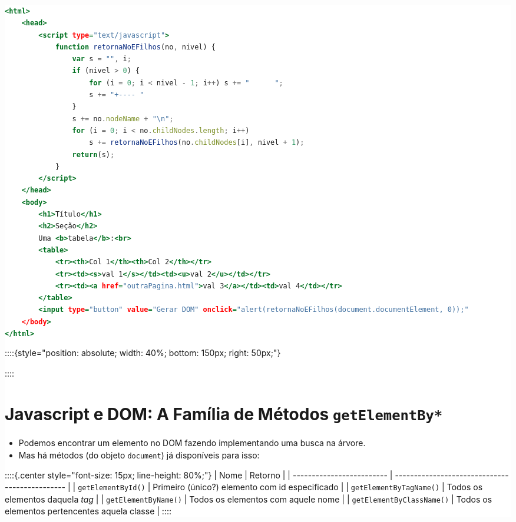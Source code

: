 ```{.html .numberLines style="font-size: 16px;"}
<html>
	<head>
        <script type="text/javascript">
            function retornaNoEFilhos(no, nivel) {
                var s = "", i;
                if (nivel > 0) {
                    for (i = 0; i < nivel - 1; i++) s += "      ";
                    s += "+---- "
                }
                s += no.nodeName + "\n";
                for (i = 0; i < no.childNodes.length; i++) 
                    s += retornaNoEFilhos(no.childNodes[i], nivel + 1);
                return(s);
            }
        </script>
	</head>
	<body>
		<h1>Título</h1>
        <h2>Seção</h2>
        Uma <b>tabela</b>:<br>
		<table>
            <tr><th>Col 1</th><th>Col 2</th></tr>
            <tr><td><s>val 1</s></td><td><u>val 2</u></td></tr>
            <tr><td><a href="outraPagina.html">val 3</a></td><td>val 4</td></tr>
        </table>
        <input type="button" value="Gerar DOM" onclick="alert(retornaNoEFilhos(document.documentElement, 0));"
	</body>
</html>
```

::::{style="position: absolute; width: 40%; bottom: 150px; right: 50px;"}
<iframe src="iframes/Exemplo9.html" style="width: 90%; height: 300px; background-color: white;">

</iframe>


::::

# Javascript e DOM: A Família de Métodos `getElementBy*`

- Podemos encontrar um elemento no DOM fazendo implementando uma busca na árvore.
- Mas há métodos (do objeto `document`) já disponíveis para isso:

::::{.center style="font-size: 15px; line-height: 80%;"}
| Nome                      | Retorno                                        |
| ------------------------- | ---------------------------------------------- |
| `getElementById()`        | Primeiro (único?) elemento com id especificado |
| `getElementByTagName()`   | Todos os elementos daquela _tag_               |
| `getElementByName()`      | Todos os elementos com aquele nome             |
| `getElementByClassName()` | Todos os elementos pertencentes aquela classe  |
::::
